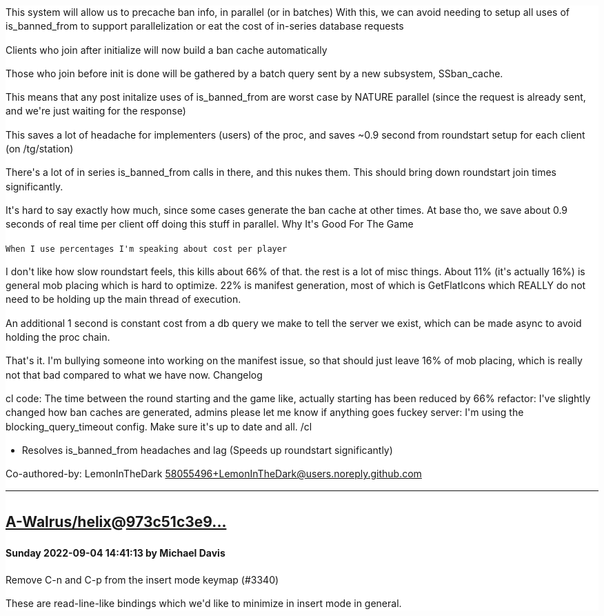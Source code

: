 This system will allow us to precache ban info, in parallel (or in batches)
With this, we can avoid needing to setup all uses of is_banned_from to support parallelization or eat the cost of in-series database requests

Clients who join after initialize will now build a ban cache automatically

Those who join before init is done will be gathered by a batch query sent by a new subsystem, SSban_cache.

This means that any post initalize uses of is_banned_from are worst case by NATURE parallel (since the request is already sent, and we're just waiting for the response)

This saves a lot of headache for implementers (users) of the proc, and saves ~0.9 second from roundstart setup for each client (on /tg/station)

There's a lot of in series is_banned_from calls in there, and this nukes them. This should bring down roundstart join times significantly.

It's hard to say exactly how much, since some cases generate the ban cache at other times.
At base tho, we save about 0.9 seconds of real time per client off doing this stuff in parallel.
Why It's Good For The Game

    When I use percentages I'm speaking about cost per player

I don't like how slow roundstart feels, this kills about 66% of that. the rest is a lot of misc things. About 11% (it's actually 16%) is general mob placing which is hard to optimize. 22% is manifest generation, most of which is GetFlatIcons which REALLY do not need to be holding up the main thread of execution.

An additional 1 second is constant cost from a db query we make to tell the server we exist, which can be made async to avoid holding the proc chain.

That's it. I'm bullying someone into working on the manifest issue, so that should just leave 16% of mob placing, which is really not that bad compared to what we have now.
Changelog

cl
code: The time between the round starting and the game like, actually starting has been reduced by 66%
refactor: I've slightly changed how ban caches are generated, admins please let me know if anything goes fuckey
server: I'm using the blocking_query_timeout config. Make sure it's up to date and all.
/cl

* Resolves is_banned_from headaches and lag (Speeds up roundstart significantly)

Co-authored-by: LemonInTheDark <58055496+LemonInTheDark@users.noreply.github.com>

---
## [A-Walrus/helix](https://github.com/A-Walrus/helix)@[973c51c3e9...](https://github.com/A-Walrus/helix/commit/973c51c3e970aa975f2bd1869d50ce2ae6c6de34)
#### Sunday 2022-09-04 14:41:13 by Michael Davis

Remove C-n and C-p from the insert mode keymap (#3340)

These are read-line-like bindings which we'd like to minimize in
insert mode in general.
